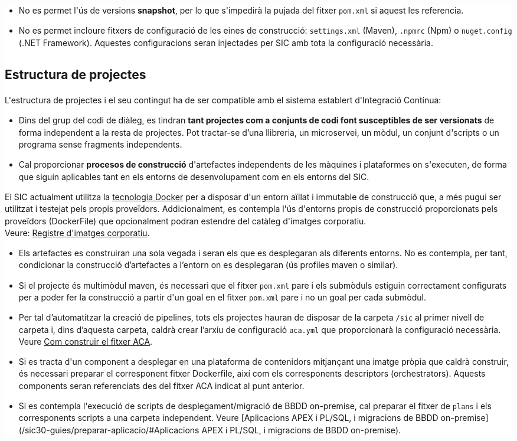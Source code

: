 * No es permet l'ús de versions **snapshot**, per lo que s'impedirà la pujada del fitxer `pom.xml` si aquest les referencia.

* No es permet incloure fitxers de configuració de les eines de construcció: `settings.xml` (Maven), `.npmrc` (Npm) o
`nuget.config` (.NET Framework). Aquestes configuracions seran injectades per SIC amb tota la configuració necessària.

## Estructura de projectes
L'estructura de projectes i el seu contingut ha de ser compatible amb el sistema establert d'Integració Contínua:

* Dins del grup del codi de diàleg, es tindran **tant projectes com a conjunts de codi font susceptibles de ser versionats** de forma independent a la resta de projectes.
Pot tractar-se d’una llibreria, un microservei, un mòdul, un conjunt d'scripts o un programa sense fragments independents.

* Cal proporcionar **procesos de construcció** d'artefactes independents de les màquines i plataformes on s'executen, de forma que siguin aplicables tant en els entorns de
desenvolupament com en els entorns del SIC.

<div class="message information">
El SIC actualment utilitza la <a href="https://www.docker.com/">tecnologia Docker</a> per a disposar d'un entorn aïllat i immutable de construcció que, a més pugui ser utilitzat i testejat pels propis proveïdors.
Addicionalment, es contempla l'ús d'entorns propis de construcció proporcionats pels proveïdors (DockerFile) que opcionalment podran estendre del catàleg d'imatges corporatiu.<br/>
Veure: <a href="https://canigo.ctti.gencat.cat/sic30-serveis/registre-imatges/">Registre d'imatges corporatiu</a>.
</div>

* Els artefactes es construiran una sola vegada i seran els que es desplegaran als diferents entorns. No es contempla, per tant, condicionar la construcció d’artefactes a l’entorn
on es desplegaran (ús profiles maven o similar).

* Si el projecte és multimòdul maven, és necessari que el fitxer `pom.xml` pare i els submòduls estiguin correctament configurats per a poder fer la construcció a partir d'un goal
en el fitxer `pom.xml` pare i no un goal per cada submòdul.

* Per tal d’automatitzar la creació de pipelines, tots els projectes hauran de disposar de la carpeta `/sic` al primer nivell de carpeta i, dins d’aquesta
carpeta, caldrà crear l’arxiu de configuració `aca.yml` que proporcionarà la configuració necessària.
Veure [Com construir el fitxer ACA](/sic30-guies/fitxer-aca/).

* Si es tracta d'un component a desplegar en una plataforma de contenidors mitjançant una imatge pròpia que caldrà construir, és necessari preparar el corresponent
fitxer Dockerfile, així com els corresponents descriptors (orchestrators). Aquests components seran referenciats des del fitxer ACA indicat al punt anterior.

* Si es contempla l'execució de scripts de desplegament/migració de BBDD on-premise, cal preparar el fitxer de `plans` i els corresponents scripts a una carpeta independent.
Veure [Aplicacions APEX i PL/SQL, i migracions de BBDD on-premise](/sic30-guies/preparar-aplicacio/#Aplicacions APEX i PL/SQL, i migracions de BBDD on-premise).
